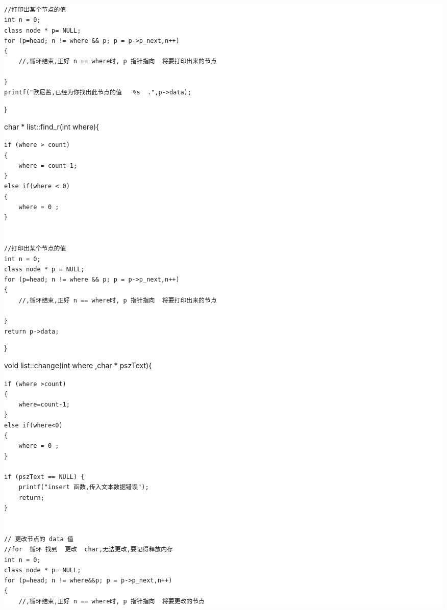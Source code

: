     //打印出某个节点的值
    int n = 0;
    class node * p= NULL;
    for (p=head; n != where && p; p = p->p_next,n++)
    {
        //,循环结束,正好 n == where时, p 指针指向  将要打印出来的节点
        
    }
    printf("欧尼酱,已经为你找出此节点的值   %s  .",p->data);
}


char * list::find_r(int where){
    
    if (where > count)
    {
        where = count-1;
    }
    else if(where < 0)
    {
        where = 0 ;
    }
    
    
    //打印出某个节点的值
    int n = 0;
    class node * p = NULL;
    for (p=head; n != where && p; p = p->p_next,n++)
    {
        //,循环结束,正好 n == where时, p 指针指向  将要打印出来的节点
        
    }
    return p->data;

}



void list::change(int where ,char * pszText){
    
    if (where >count)
    {
        where=count-1;
    }
    else if(where<0)
    {
        where = 0 ;
    }
    
    if (pszText == NULL) {
        printf("insert 函数,传入文本数据错误");
        return;
    }
    
    
    // 更改节点的 data 值
    //for  循环 找到  更改  char,无法更改,要记得释放内存
    int n = 0;
    class node * p= NULL;
    for (p=head; n != where&&p; p = p->p_next,n++)
    {
        //,循环结束,正好 n == where时, p 指针指向  将要更改的节点
        